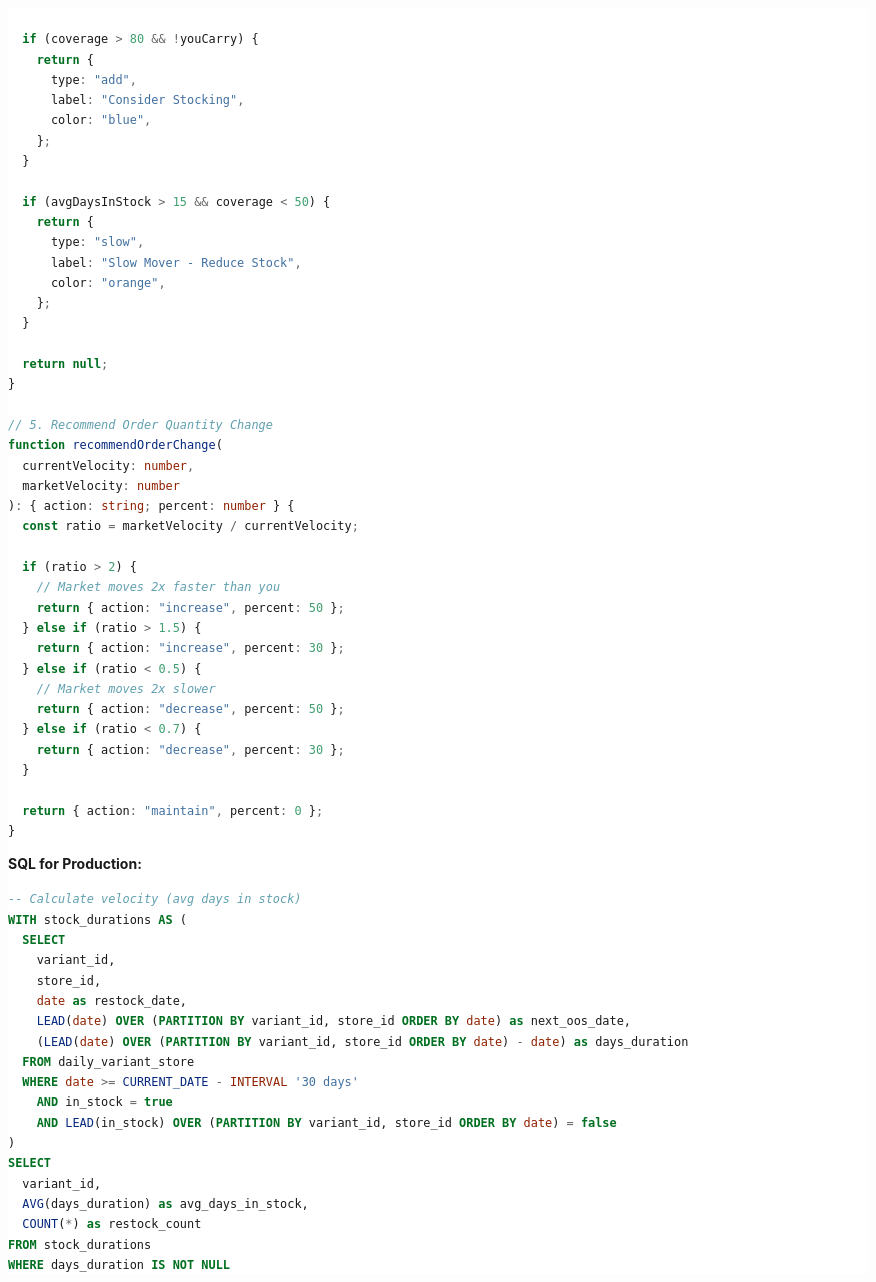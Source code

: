 ```typescript
  
  if (coverage > 80 && !youCarry) {
    return {
      type: "add",
      label: "Consider Stocking",
      color: "blue",
    };
  }
  
  if (avgDaysInStock > 15 && coverage < 50) {
    return {
      type: "slow",
      label: "Slow Mover - Reduce Stock",
      color: "orange",
    };
  }
  
  return null;
}

// 5. Recommend Order Quantity Change
function recommendOrderChange(
  currentVelocity: number,
  marketVelocity: number
): { action: string; percent: number } {
  const ratio = marketVelocity / currentVelocity;
  
  if (ratio > 2) {
    // Market moves 2x faster than you
    return { action: "increase", percent: 50 };
  } else if (ratio > 1.5) {
    return { action: "increase", percent: 30 };
  } else if (ratio < 0.5) {
    // Market moves 2x slower
    return { action: "decrease", percent: 50 };
  } else if (ratio < 0.7) {
    return { action: "decrease", percent: 30 };
  }
  
  return { action: "maintain", percent: 0 };
}
```

**SQL for Production:**
```sql
-- Calculate velocity (avg days in stock)
WITH stock_durations AS (
  SELECT 
    variant_id,
    store_id,
    date as restock_date,
    LEAD(date) OVER (PARTITION BY variant_id, store_id ORDER BY date) as next_oos_date,
    (LEAD(date) OVER (PARTITION BY variant_id, store_id ORDER BY date) - date) as days_duration
  FROM daily_variant_store
  WHERE date >= CURRENT_DATE - INTERVAL '30 days'
    AND in_stock = true
    AND LEAD(in_stock) OVER (PARTITION BY variant_id, store_id ORDER BY date) = false
)
SELECT 
  variant_id,
  AVG(days_duration) as avg_days_in_stock,
  COUNT(*) as restock_count
FROM stock_durations
WHERE days_duration IS NOT NULL
```